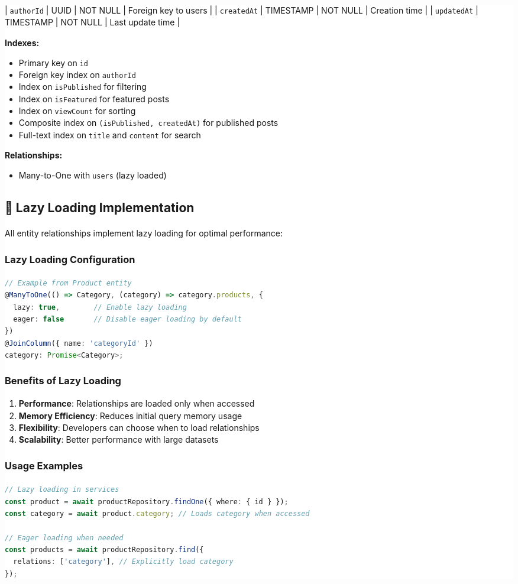 | `authorId`    | UUID      | NOT NULL      | Foreign key to users   |
| `createdAt`   | TIMESTAMP | NOT NULL      | Creation time          |
| `updatedAt`   | TIMESTAMP | NOT NULL      | Last update time       |

**Indexes:**

- Primary key on `id`
- Foreign key index on `authorId`
- Index on `isPublished` for filtering
- Index on `isFeatured` for featured posts
- Index on `viewCount` for sorting
- Composite index on `(isPublished, createdAt)` for published posts
- Full-text index on `title` and `content` for search

**Relationships:**

- Many-to-One with `users` (lazy loaded)

## 🔄 Lazy Loading Implementation

All entity relationships implement lazy loading for optimal performance:

### Lazy Loading Configuration

```typescript
// Example from Product entity
@ManyToOne(() => Category, (category) => category.products, {
  lazy: true,        // Enable lazy loading
  eager: false       // Disable eager loading by default
})
@JoinColumn({ name: 'categoryId' })
category: Promise<Category>;
```

### Benefits of Lazy Loading

1. **Performance**: Relationships are loaded only when accessed
2. **Memory Efficiency**: Reduces initial query memory usage
3. **Flexibility**: Developers can choose when to load relationships
4. **Scalability**: Better performance with large datasets

### Usage Examples

```typescript
// Lazy loading in services
const product = await productRepository.findOne({ where: { id } });
const category = await product.category; // Loads category when accessed

// Eager loading when needed
const products = await productRepository.find({
  relations: ['category'], // Explicitly load category
});
```
